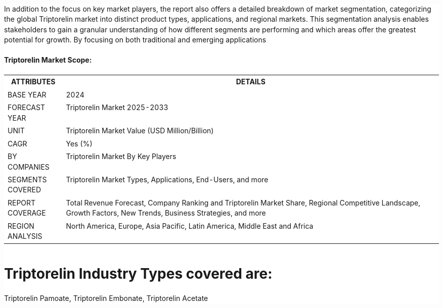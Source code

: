 In addition to the focus on key market players, the report also offers a detailed breakdown of market segmentation, categorizing the global Triptorelin market into distinct product types, applications, and regional markets. This segmentation analysis enables stakeholders to gain a granular understanding of how different segments are performing and which areas offer the greatest potential for growth. By focusing on both traditional and emerging applications

<h4>Triptorelin Market Scope:</h4>
<table>
<tr>
<th>ATTRIBUTES</th>
<th>DETAILS</th>
</tr>
<tr>
<td>BASE YEAR</td>
<td>2024</td>
</tr>
<tr>
<td>FORECAST YEAR</td>
<td>Triptorelin Market 2025-2033</td>
</tr>
<tr>
<td>UNIT</td>
<td>Triptorelin Market Value (USD Million/Billion)</td>
<tr>
<td>CAGR</td>
<td>Yes (%)</td>
</tr>
</tr>
<tr>
<td>BY COMPANIES</td>
<td>Triptorelin Market By Key Players</td>
</tr>
<tr>
<td>SEGMENTS COVERED</td>
<td>Triptorelin Market Types, Applications, End-Users, and more</td>
</tr>
<tr>
<td>REPORT COVERAGE</td>
<td>Total Revenue Forecast, Company Ranking and Triptorelin Market Share, Regional Competitive Landscape, Growth Factors, New Trends, Business Strategies, and more</td>
</tr>
<tr>
<td>REGION ANALYSIS</td>
<td>North America, Europe, Asia Pacific, Latin America, Middle East and Africa</td>
</tr>
</table>

# <strong>Triptorelin Industry Types covered are:</strong>

Triptorelin Pamoate, Triptorelin Embonate, Triptorelin Acetate
